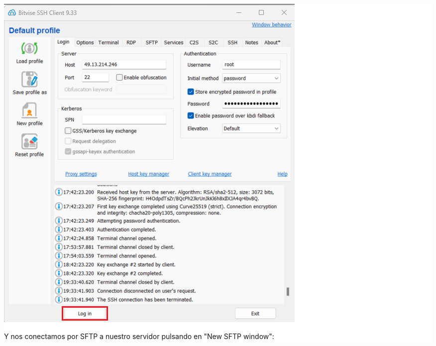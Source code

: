 ![](images/2024-05-05-12-14-08-image.png)

Y nos conectamos por SFTP a nuestro servidor pulsando en "New SFTP window":
